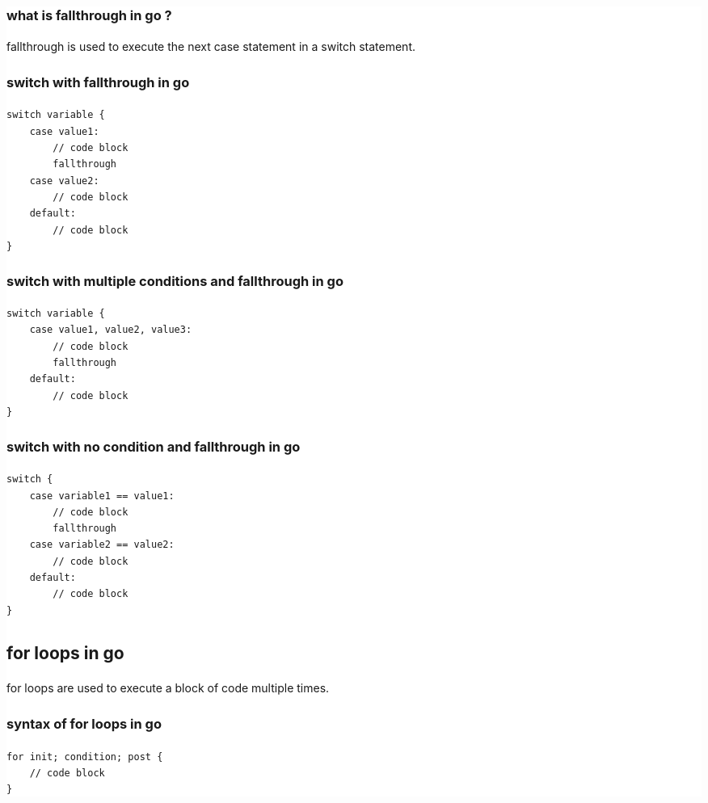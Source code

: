 ### what is fallthrough in go ?

fallthrough is used to execute the next case statement in a switch statement.

### switch with fallthrough in go
```
switch variable {
    case value1:
        // code block
        fallthrough
    case value2:
        // code block
    default:
        // code block
}
```

### switch with multiple conditions and fallthrough in go
```
switch variable {
    case value1, value2, value3:
        // code block
        fallthrough
    default:
        // code block
}
```

### switch with no condition and fallthrough in go
```
switch {
    case variable1 == value1:
        // code block
        fallthrough
    case variable2 == value2:
        // code block
    default:
        // code block
}
```

## for loops in go
for loops are used to execute a block of code multiple times.

### syntax of for loops in go
```
for init; condition; post {
    // code block
}
```
